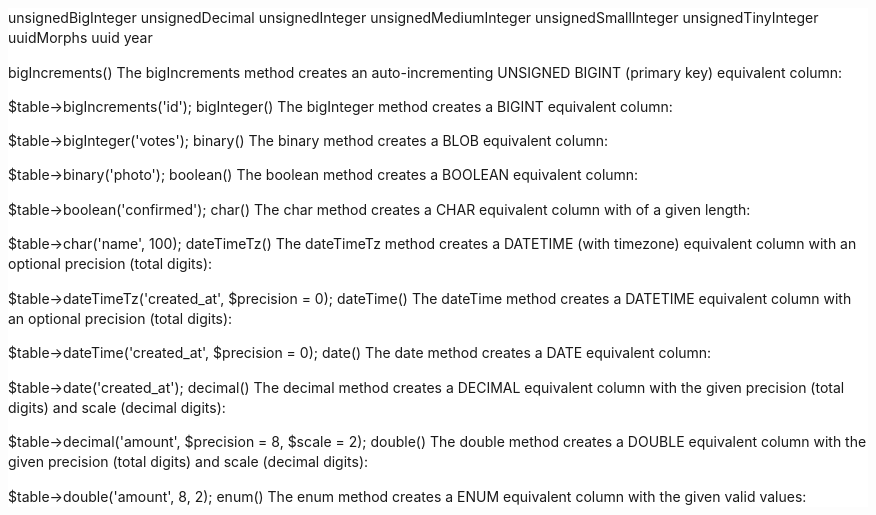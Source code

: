 unsignedBigInteger
unsignedDecimal
unsignedInteger
unsignedMediumInteger
unsignedSmallInteger
unsignedTinyInteger
uuidMorphs
uuid
year

bigIncrements()
The bigIncrements method creates an auto-incrementing UNSIGNED BIGINT (primary key) equivalent column:

$table->bigIncrements('id');
bigInteger()
The bigInteger method creates a BIGINT equivalent column:

$table->bigInteger('votes');
binary()
The binary method creates a BLOB equivalent column:

$table->binary('photo');
boolean()
The boolean method creates a BOOLEAN equivalent column:

$table->boolean('confirmed');
char()
The char method creates a CHAR equivalent column with of a given length:

$table->char('name', 100);
dateTimeTz()
The dateTimeTz method creates a DATETIME (with timezone) equivalent column with an optional precision (total digits):

$table->dateTimeTz('created_at', $precision = 0);
dateTime()
The dateTime method creates a DATETIME equivalent column with an optional precision (total digits):

$table->dateTime('created_at', $precision = 0);
date()
The date method creates a DATE equivalent column:

$table->date('created_at');
decimal()
The decimal method creates a DECIMAL equivalent column with the given precision (total digits) and scale (decimal digits):

$table->decimal('amount', $precision = 8, $scale = 2);
double()
The double method creates a DOUBLE equivalent column with the given precision (total digits) and scale (decimal digits):

$table->double('amount', 8, 2);
enum()
The enum method creates a ENUM equivalent column with the given valid values:
